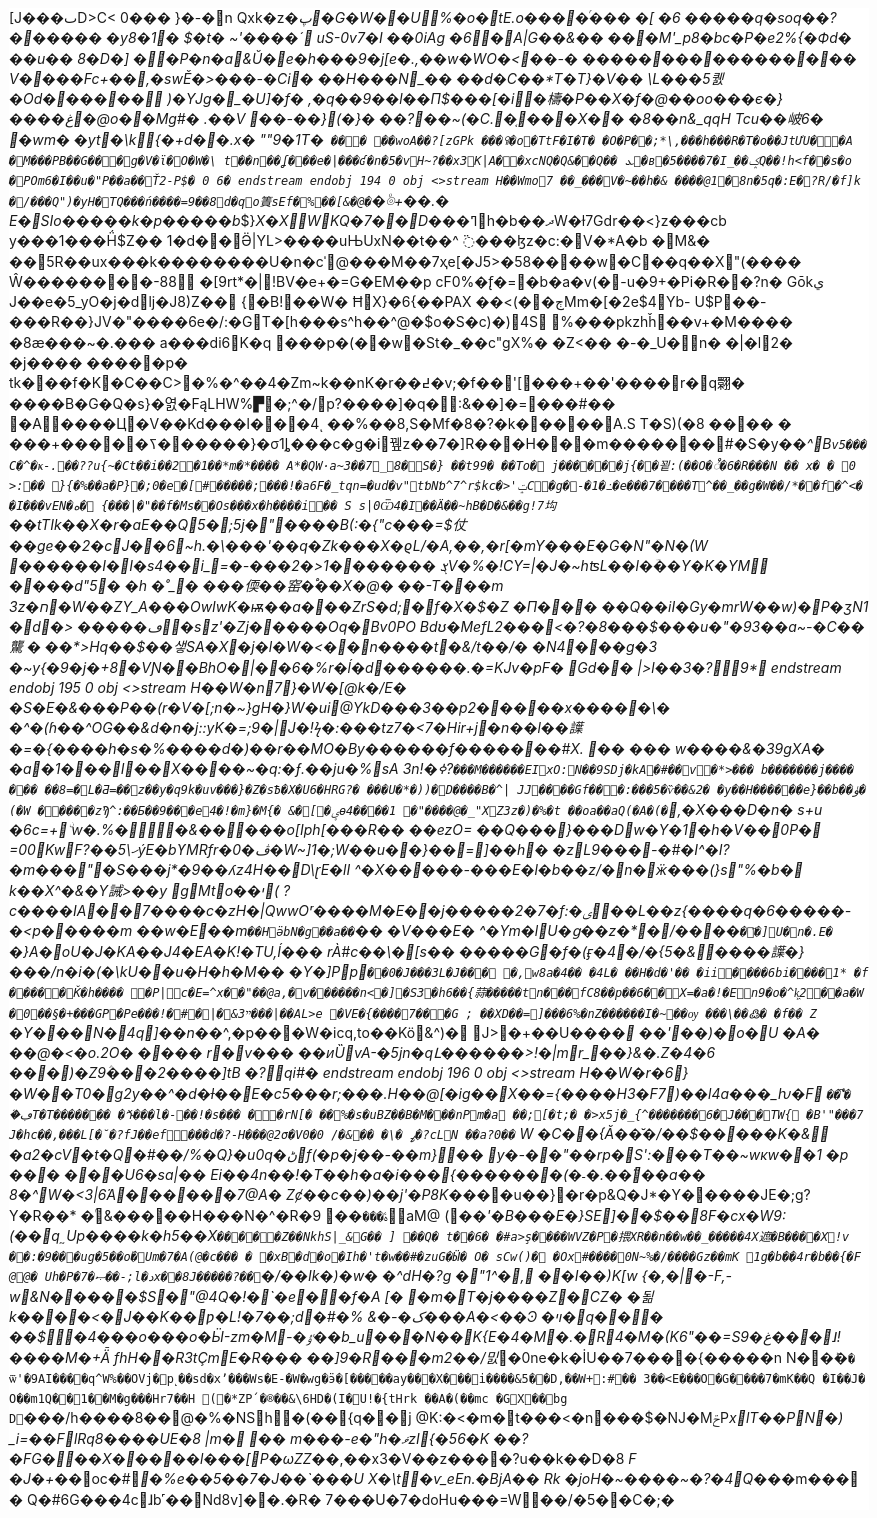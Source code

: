 [J���ٮD>C< 0��� }�-�n Qxk�z�*پ�G�W��U%�o�tE.o����ͬ��� �[ �6 �����q�soq��?������ �y8�1� $�t� ~'����ˊ uS-0v7�I ��0iAg �6�A|G��&�� ���M'_p8�bc�P�e2%{�Фd� ��u�� 8�D�] ��P�n�a&Ŭ�e�h���9�j[e�.,��w�WO�<��-� ����������������� V����Fc+��,�swĚ�>���-�Ci� ��H���N_�� ��d�C��*T�T}�V�� \L���5퀤�Od������ )�YJg�_�U]�f� ,�q��9 ��l��Π$���[�i�檮�_P��X�f�@��oo���є�}����غ�@o��Mg# � .� �V ��-��}(�}� ��?��~( �C.�֤���X�� �8_��n&_qqH Tcu��岥6� �wm� �yt�\k{�+d��.x� ""9�1T�` ��� ��woA��?[zGPk ���ꖤ�o�TtF�I�T� �О�P��;*\,���h���R�T�o��JtƯU��A�M���PB��G���g�V�ϊ�O�W�\ t��n��ʆ���e�|���ʛ�n�5�vH~?��x3K|A��xcNQ�Q&��Q��  ܥ�в�5����7�I_��ݤQ��!h<f��s�o�POm6�I��u�"P��a��Ť2-P$� 0  6� endstream endobj 194 0 obj <>stream H��Wmo7 ��_���V�~��h�& ����@1�8n�5q�:E�?R/�f]k�/���Q")�yH�ΤQ���ń����=9��8d�qo簀sEf�%��[&�@�`�۠⌾+��.� E�SIo�����k�p�����b*$}_X�XWKQ�7��D��_�ߣh�b��ދW�ɫ7Gdr��<}z���cb y���1���Ḧ́$Z�� 1�d��Ӛ|YL>����uЊUx N��t��^ ߳���ɮz�c:�V�*A�b �Μ&� ��5R��ux���k��������U�n�cˈ@���M��7ҳe[�J5>�58����w�C��q��X"(���� Ŵ��������-88 �[9rt*�|!BV�e+�=G�EM��p cF0%�f̢�=�b�a�v(�-u�9+�Pi� R��?n� Gōkي J��e�5_yO�j�dlj�J8)Z�� {�B!��W� ĦX}�6{��PAX ��<(��ڄMm�[�2e$4Yb- U$P��- ���R��}JV�"����6e�/:�GT�[h���s^h��^@�$o�S�c)�)4S %���pkzhȟ��v+�M���� �8ӕ���~�.��� a���di6K�q ���p�(��w�St�_��c"gX%� �Z<�� �-�_U�n� �|�l2� �j���� �����p� tk���f�K�C��C>�%�^��4�Zm~k��nK�r��߄�v;�f��'[���+��'����r�q翾� ����B�G�Q�s}�엸�FąLHW%▛�;^�/p?����]�q�:&��]�=׾���#�� �A� ���Ц�V��Kd���l���4ͺ ��%��8,S�Mf�8�?�k�����A.S T�S)(�8 ���� � ���+�����ߖ������}�σ1ȴ���c�g�i뀊z� �7�]R ���H���m�������#� S�y�_�^B`v5���C�^�ҝ-.��??u{~�Ct��i��2�1��*m�*���� A*�QW·a~3��7_8�S�} ��t99� ��To� j������j{��꾙:(��O�ႆ�6�R���N �� x� � 0>:�� }{�%��a�P}�;0�e�[#�����;���!�a6F�_tqn=�ud�v"tƅNƅ^7^r$kc�>'ݓC�g�-�1�߸�e���7����T^��_��g�W��/*��f�^<��I���vEN�ه� {���|�"��f�Ms��Os���x�h����i�� S s|0Ѿ4�I��Ä��~hB�D�&��g!7㘬`��tTIk��X�r�aE��Q5�;5j�"۝����B(:�{"c���=$仗��ge��2�cJ��6~h.�\���'��q�Zk���X�ϱL/�A,��,�r[�mY���E�G�N"�N�(W ������I�I�s4��i_=�-���ܮ �������1<�2V�%�!CY=|�J�~hʦL��l�ؔ��Y�K�YM ����d"5� �h �˚_� ���偄��窑�֠��X�@� ��-T���m 3z�ח�W��ZY_A���OwIwK�ѭ��a���ZrS�d;�f�X�$�Z �П��� ��Q��iI�Gy�mrW��w)�P�ӡN1 �d�> �����ڡ�sz'�Zj�����Oq�Bv0PO Bdʊ�MefL2���<�?�8���$���u�"�93��a~-�C��驡 � ��*>Hq��$��샣SA�X�j�l�W�<��n����t�&/t��/� �N4���g�3 �~y{�9�j�+8�VƝ��BhO�|��6�%r�ĺ�d������.�=KJv�pF� Gd�� |>l ��3�? 9* endstream endobj 195 0 obj <>stream H��W�n7}�W�[@k�/E� �S�E�&���P��(r�V�[;n�~}gH�}W�ui@YkD���3��p2�����_x�����\� �^�(ɦ��^OG��&d�n�j::yK�=;9�|J�!ϟ�:���t*z7�<7�Hir+j�n��l��䜓�=�{����h�s�%����d�)��r��MO�By������f������*�#X. �� ��� w����&�39gXA� �a�1���I��X����~�q:�ƒ.��ju�%sA 3n!�ߦ?`���M������EIxO:N��9SDj�kA�#��v�*>��� b�������j������� ��8=�L�Ƌ=��ͬz��y�q9kֺ�uv���}�Z�sѢ�X�U6�HRG?� ���U�*�))�D����B�^| JJ����Gf���:���5�ѷ��&2� �y��H������e}��b��ۈ�(�W �����zϠ^:��Ƃ��9���e4�!�m}�M{� &�[�ؠɵ4����1 �"�� ��@�_"XZ3z�)�%�t ��oa��aQ(�A�(�`,�X���D�n� s+u �6c=+ۨ w�.%��&�����o[Iph[���R�� ��ezO= ��Q���}���Dw�Y�1�h�V��0P� =00KwF?��5\ހýE�bϒMRfr�ڤ�0�W~]1�;W��u��}��=]��h� �zL9���-�#�I^�I?�m���"�S���j*�9��ʎz4H��D\ɽE�lI ^�X�����-���E�l�b��z/�n�ӝ���(}s"%�b� k��X^�&�Y誡>��y gMto��י( ?c����IA��7����c�zH�|QwwOʳ����M�E��j�����2�7�f:�ٸ��L��z{����q�6�����-�<p���ܶ��m �� w�E��m`��HӛbN�g��a��`�� �V���E� ^�Ym�lU�ց��z�*�/����`�҃�]U�n�.E�`�}A�oU�J�KA_��J4�EA�K!�TU,Í��� rÀ#c��\�[s�� �����G�f�(ӻ�4�/�{5�\&�� ��䜓�}���/n�i�(�\kU��u�H�h�M�� �Y�]Pp`��0�J���3L�J��� �,w8a�4�� �4L� ��H�d�'�� �ii����6bi����1* �f�����Ǩ�h���� �P|c�E=^x��"��@a,�v������n<�]�S3�h6��{蒜�����tn���fC8� �p��6��X=�a�!�En9�o�^k͖2��a�W�0��§�+���GP�Pe���!�#�|�&ײ3���|��AL>e �VE�{����7���G ; ��XD��=]���6%�nZ������I�~��ѹ ���\��߷� �f�� Z`�Y���N�4q]��n�_�^,�p���W�icq,to��Kö&^)� J>�+��U� �*�� ��'��)�o�U �A� ��@�<�o.2O� ���� r�v��� ��ͷȔvA-�5jn�qԼ������>!�|mr_��}&�.Z�4�6 ��׿�)�Z9ؑ���2����]tB �? qi#� endstream endobj 196 0 obj <>stream H��W�r�6}�W��T0�g2y��^�d�ƚ��E�c5���r;���.H��@[�ig��\X��={����H3�F7)��l4a���_ƕ�F `��֠ ͆̌��֫ڢТ�T������� �ⷙ���l�-��!�s��� ��rN[� ��%�s�uBZ��B�M���nPm�a ��;[�t;� �>x5j�_{^�������6�J���TW{ �B'"���7J�h c��,���L[�̆�?fJ��ef���d�?-H���@2σ�Vߨ �\� ��&�/ 0�0�?cLN ��a?0��` W �C��{Ă��̆�/��$�����K�& �a2�cV�t�Q�#��/%�Q}�u0q�ڻf(�p�j��-��m}�� y�-��"��rp�S':���T��~wκw��1 �p ��� ���U6�sa|�� Ei��4n��!�T��h�a�i���{�������(�˗�.��֕��a�� 8�^ W�<3|6Ά������7@A� Zȼ��c��)� �j'�P8K���*�u��}�r�p&Q�J*�Y�����JE�;g?Y�R��* �ۢ&�����H���N�^�R�9 ��`���`ۂaM@ (�_�'�B���E�}SE]��$��8F�cx�W9:(��q˷Up����k�h5��X`�����Z��NkhS|_&G�� ] ��Q� t��6� �#a>ş����WVZ�P�揋XR��n�� w��_�����4X遮 �B����X!v��:�9���ug�5��o֔�Um�7�A(@�c��� � �xB�d�o�Ih�'t�w��#�zuG�Ӹ� O� sCw()� �Ox#����0N~%�/����Gz��mK 1g�b��4r�b��{�F@@� Uh�P�7�ޞ��-;l�دx��8J�����?��`�/��Ik�)�w� �^dH�?g �"1^�, ��I��)K[w {�,�|�-F,-w*&N�*����$S�"@4Q�!�`�e��f�A [� �m�T�j����Z�CZ� �됢k����<�J��K��ƿ�L!�7��;d�#�% &�-�ک���A�<��Ͽ �ױ�q��� ��$�4���o���o�Ӹ-zm�M-�ٷ��b_u���N��K{E�4�M�.�R4�M�(K6"��=S9�غ���˩!����M�+Ǟ fhH��R3tÇmE�R��� ��]9�R���m2��/밄_�0ne�k�İU��7����{�����n N��ܰ�`�ѿ'�9AI����q^W%��OVj�p˻��sd�xʼ���Ws�E-�W�wg�ӭ�[�����ay���X���i� ���&5��D,��W+:#�� 3��<E���O�G����7 �mK��Q �I��J�O��m1Q��1��M�g���Hr7��H (�*ZP՛�®��&\6HD�(I�U!�{tHrk ��A�(��mc �GX��bg D`���/h����8��@�%�NSh�(��{q��j @K:�<�m�t���<�n���$�NJ�MݗP *xlT ��PN�) _i=��FlRq8����UE�8 |m�  �� m���-e�"h�ޥzI{�56�K ��?�FG���X�����l���[P�ωZZ��*,��x3�V��z����?u��k��D�8 *F �J�+*��oc�#_�%e��5��7�J��`���U X�\t�ѵ_eEn.�BjA� � Rk �joH�~����~�?�4Q��_�m��� � Q�#6G���4cɺb˹��Nd8v]��.�R� 7���U�7�doHu���=W��\/�5��C�;�